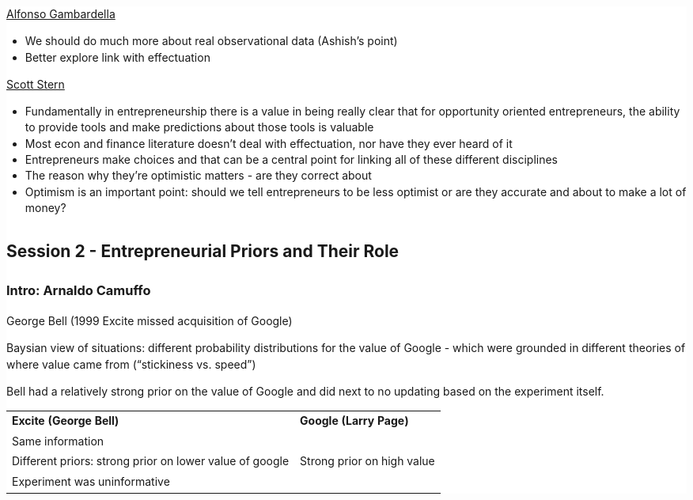 <span style="text-decoration:underline;">Alfonso Gambardella</span>



* We should do much more about real observational data (Ashish’s point)
* Better explore link with effectuation

<span style="text-decoration:underline;">Scott Stern</span>



* Fundamentally in entrepreneurship there is a value in being really clear that for opportunity oriented entrepreneurs, the ability to provide tools and make predictions about those tools is valuable
* Most econ and finance literature doesn’t deal with effectuation, nor have they ever heard of it
* Entrepreneurs make choices and that can be a central point for linking all of these different disciplines
* The reason why they’re optimistic matters - are they correct about 
* Optimism is an important point: should we tell entrepreneurs to be less optimist or are they accurate and about to make a lot of money?


## Session 2 - Entrepreneurial Priors and Their Role


### Intro: Arnaldo Camuffo

George Bell (1999 Excite missed acquisition of Google)

Baysian view of situations: different probability distributions for the value of Google - which were grounded in different theories of where value came from (“stickiness vs. speed”)

Bell had a relatively strong prior on the value of Google and did next to no updating based on the experiment itself.


<table>
  <tr>
   <td><strong>Excite (George Bell)</strong>
   </td>
   <td><strong>Google (Larry Page)</strong>
   </td>
  </tr>
  <tr>
   <td colspan="2" >Same information
   </td>
  </tr>
  <tr>
   <td>Different priors: strong prior on lower value of google
   </td>
   <td>Strong prior on high value
   </td>
  </tr>
  <tr>
   <td>Experiment was uninformative
   </td>
   <td>
   </td>
  </tr>
</table>
